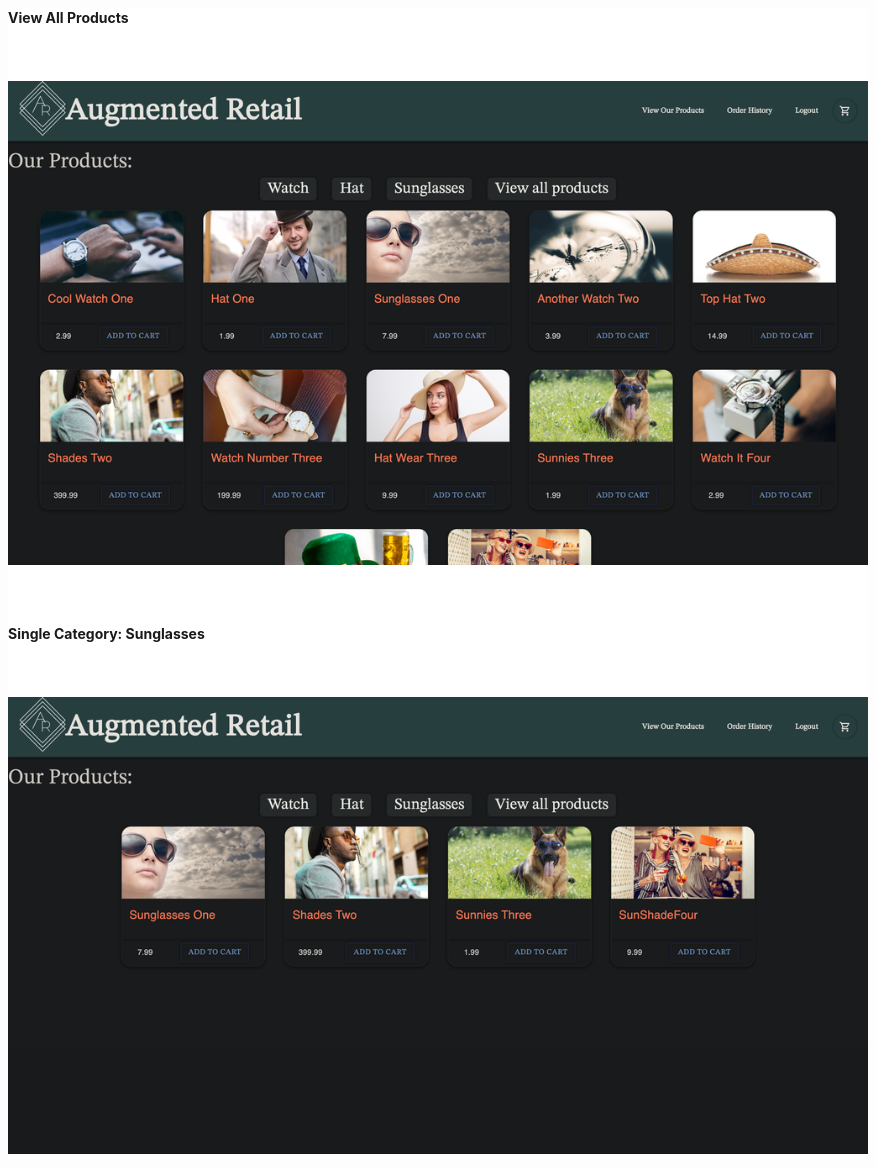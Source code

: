 <h4>View All Products</h4>

<p>&nbsp</p>

![All products](./client/public/images/product-page.png)

<p>&nbsp</p>

<h4>Single Category: Sunglasses</h4>

<p>&nbsp</p>

![view products by category, sunglasses](./client/public/images/sunglasses-category.png)
